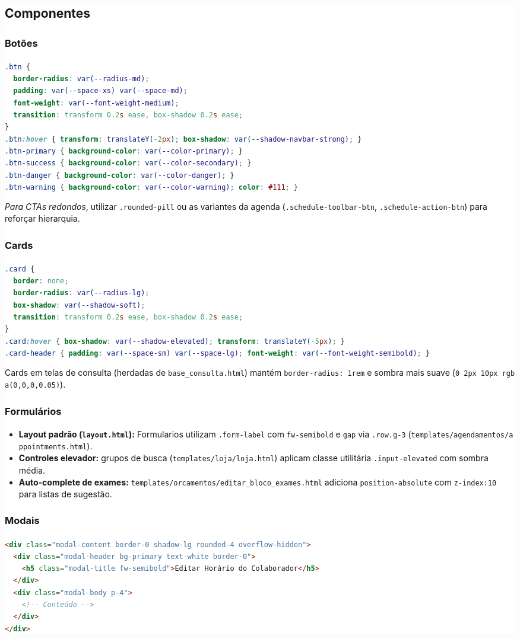 ## Componentes

### Botões

```css
.btn {
  border-radius: var(--radius-md);
  padding: var(--space-xs) var(--space-md);
  font-weight: var(--font-weight-medium);
  transition: transform 0.2s ease, box-shadow 0.2s ease;
}
.btn:hover { transform: translateY(-2px); box-shadow: var(--shadow-navbar-strong); }
.btn-primary { background-color: var(--color-primary); }
.btn-success { background-color: var(--color-secondary); }
.btn-danger { background-color: var(--color-danger); }
.btn-warning { background-color: var(--color-warning); color: #111; }
```

*Para CTAs redondos*, utilizar `.rounded-pill` ou as variantes da agenda (`.schedule-toolbar-btn`, `.schedule-action-btn`) para reforçar hierarquia.

### Cards

```css
.card {
  border: none;
  border-radius: var(--radius-lg);
  box-shadow: var(--shadow-soft);
  transition: transform 0.2s ease, box-shadow 0.2s ease;
}
.card:hover { box-shadow: var(--shadow-elevated); transform: translateY(-5px); }
.card-header { padding: var(--space-sm) var(--space-lg); font-weight: var(--font-weight-semibold); }
```

Cards em telas de consulta (herdadas de `base_consulta.html`) mantém `border-radius: 1rem` e sombra mais suave (`0 2px 10px rgba(0,0,0,0.05)`).

### Formulários

* **Layout padrão (`layout.html`):** Formularios utilizam `.form-label` com `fw-semibold` e `gap` via `.row.g-3` (`templates/agendamentos/appointments.html`).
* **Controles elevador:** grupos de busca (`templates/loja/loja.html`) aplicam classe utilitária `.input-elevated` com sombra média.
* **Auto-complete de exames:** `templates/orcamentos/editar_bloco_exames.html` adiciona `position-absolute` com `z-index:10` para listas de sugestão.

### Modais

```html
<div class="modal-content border-0 shadow-lg rounded-4 overflow-hidden">
  <div class="modal-header bg-primary text-white border-0">
    <h5 class="modal-title fw-semibold">Editar Horário do Colaborador</h5>
  </div>
  <div class="modal-body p-4">
    <!-- Conteúdo -->
  </div>
</div>
```
